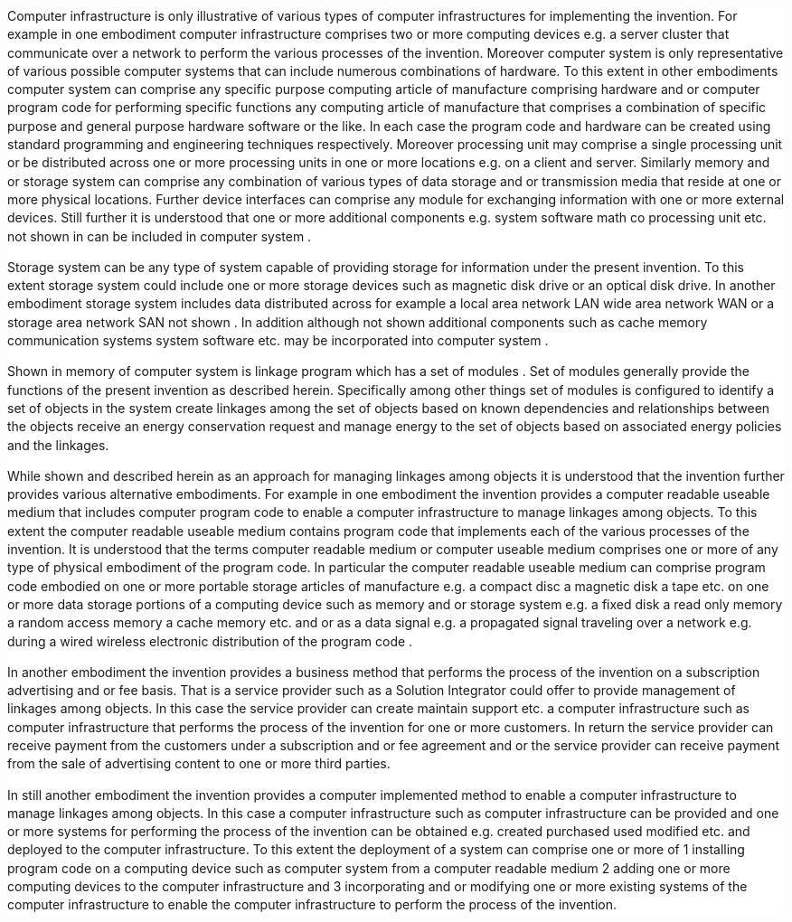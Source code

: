 Computer infrastructure is only illustrative of various types of computer infrastructures for implementing the invention. For example in one embodiment computer infrastructure comprises two or more computing devices e.g. a server cluster that communicate over a network to perform the various processes of the invention. Moreover computer system is only representative of various possible computer systems that can include numerous combinations of hardware. To this extent in other embodiments computer system can comprise any specific purpose computing article of manufacture comprising hardware and or computer program code for performing specific functions any computing article of manufacture that comprises a combination of specific purpose and general purpose hardware software or the like. In each case the program code and hardware can be created using standard programming and engineering techniques respectively. Moreover processing unit may comprise a single processing unit or be distributed across one or more processing units in one or more locations e.g. on a client and server. Similarly memory and or storage system can comprise any combination of various types of data storage and or transmission media that reside at one or more physical locations. Further device interfaces can comprise any module for exchanging information with one or more external devices. Still further it is understood that one or more additional components e.g. system software math co processing unit etc. not shown in can be included in computer system .

Storage system can be any type of system capable of providing storage for information under the present invention. To this extent storage system could include one or more storage devices such as magnetic disk drive or an optical disk drive. In another embodiment storage system includes data distributed across for example a local area network LAN wide area network WAN or a storage area network SAN not shown . In addition although not shown additional components such as cache memory communication systems system software etc. may be incorporated into computer system .

Shown in memory of computer system is linkage program which has a set of modules . Set of modules generally provide the functions of the present invention as described herein. Specifically among other things set of modules is configured to identify a set of objects in the system create linkages among the set of objects based on known dependencies and relationships between the objects receive an energy conservation request and manage energy to the set of objects based on associated energy policies and the linkages.

While shown and described herein as an approach for managing linkages among objects it is understood that the invention further provides various alternative embodiments. For example in one embodiment the invention provides a computer readable useable medium that includes computer program code to enable a computer infrastructure to manage linkages among objects. To this extent the computer readable useable medium contains program code that implements each of the various processes of the invention. It is understood that the terms computer readable medium or computer useable medium comprises one or more of any type of physical embodiment of the program code. In particular the computer readable useable medium can comprise program code embodied on one or more portable storage articles of manufacture e.g. a compact disc a magnetic disk a tape etc. on one or more data storage portions of a computing device such as memory and or storage system e.g. a fixed disk a read only memory a random access memory a cache memory etc. and or as a data signal e.g. a propagated signal traveling over a network e.g. during a wired wireless electronic distribution of the program code .

In another embodiment the invention provides a business method that performs the process of the invention on a subscription advertising and or fee basis. That is a service provider such as a Solution Integrator could offer to provide management of linkages among objects. In this case the service provider can create maintain support etc. a computer infrastructure such as computer infrastructure that performs the process of the invention for one or more customers. In return the service provider can receive payment from the customers under a subscription and or fee agreement and or the service provider can receive payment from the sale of advertising content to one or more third parties.

In still another embodiment the invention provides a computer implemented method to enable a computer infrastructure to manage linkages among objects. In this case a computer infrastructure such as computer infrastructure can be provided and one or more systems for performing the process of the invention can be obtained e.g. created purchased used modified etc. and deployed to the computer infrastructure. To this extent the deployment of a system can comprise one or more of 1 installing program code on a computing device such as computer system from a computer readable medium 2 adding one or more computing devices to the computer infrastructure and 3 incorporating and or modifying one or more existing systems of the computer infrastructure to enable the computer infrastructure to perform the process of the invention.

